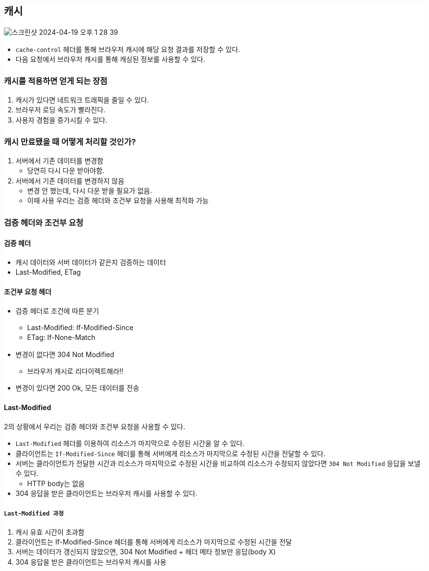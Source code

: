 ## 캐시

<img width="1099" alt="스크린샷 2024-04-19 오후 1 28 39" src="https://gist.github.com/assets/78193416/6c99a780-c015-4ff9-b999-520fa872cbb9">

- `cache-control` 헤더를 통해 브라우저 캐시에 해당 요청 결과를 저장할 수 있다.
- 다음 요청에서 브라우저 캐시를 통해 캐싱된 정보를 사용할 수 있다.

### 캐시를 적용하면 얻게 되는 장점

1. 캐시가 있다면 네트워크 트래픽을 줄일 수 있다.
2. 브라우저 로딩 속도가 빨라진다.
3. 사용자 경험을 증가시킬 수 있다.

### 캐시 만료됐을 때 어떻게 처리할 것인가?

1. 서버에서 기존 데이터를 변경함
   - 당연히 다시 다운 받아야함.
2. 서버에서 기존 데이터를 변경하지 않음
   - 변경 안 했는데, 다시 다운 받을 필요가 없음.
   - 이때 사용 우리는 검증 헤더와 조건부 요청을 사용해 최적화 가능

### 검증 헤더와 조건부 요청

#### 검증 헤더

- 캐시 데이터와 서버 데이터가 같은지 검증하는 데이터
- Last-Modified, ETag

#### 조건부 요청 헤더

- 검증 헤더로 조건에 따른 분기

  - Last-Modified: If-Modified-Since
  - ETag: If-None-Match

- 변경이 없다면 304 Not Modified
  - 브라우저 캐시로 리다이렉트해라!!
- 변경이 있다면 200 Ok, 모든 데이터를 전송

#### Last-Modified

2의 상황에서 우리는 검증 헤더와 조건부 요청을 사용할 수 있다.

- `Last-Modified` 헤더를 이용하여 리소스가 마지막으로 수정된 시간을 알 수 있다.
- 클라이언트는 `If-Modified-Since` 헤더를 통해 서버에게 리소스가 마지막으로 수정된 시간을 전달할 수 있다.
- 서버는 클라이언트가 전달한 시간과 리소스가 마지막으로 수정된 시간을 비교하여 리소스가 수정되지 않았다면 `304 Not Modified` 응답을 보낼 수 있다.
  - HTTP body는 없음
- 304 응답을 받은 클라이언트는 브라우저 캐시를 사용할 수 있다.

#### `Last-Modified 과정`

1. 캐시 유효 시간이 초과함
2. 클라이언트는 If-Modified-Since 헤더를 통해 서버에게 리소스가 마지막으로 수정된 시간을 전달
3. 서버는 데이터가 갱신되지 않았으면, 304 Not Modified + 헤더 메타 정보만 응답(body X)
4. 304 응답을 받은 클라이언트는 브라우저 캐시를 사용

